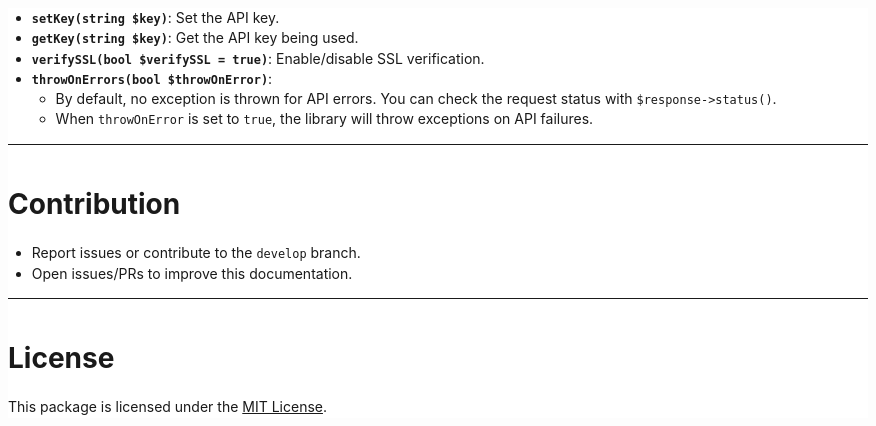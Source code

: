 - **`setKey(string $key)`**: Set the API key.
- **`getKey(string $key)`**: Get the API key being used.
- **`verifySSL(bool $verifySSL = true)`**: Enable/disable SSL verification.
- **`throwOnErrors(bool $throwOnError)`**:
    - By default, no exception is thrown for API errors. You can check the request status with `$response->status()`.
    - When `throwOnError` is set to `true`, the library will throw exceptions on API failures.

---

# Contribution
- Report issues or contribute to the `develop` branch.
- Open issues/PRs to improve this documentation.

---

# License
This package is licensed under the [MIT License](http://opensource.org/licenses/MIT).

